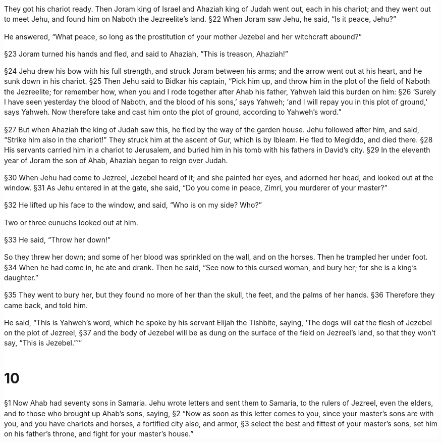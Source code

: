 They got his chariot ready. Then Joram king of Israel and Ahaziah king of Judah went out, each in his chariot; and they went out to meet Jehu, and found him on Naboth the Jezreelite’s land. 
§22 When Joram saw Jehu, he said, “Is it peace, Jehu?” 

He answered, “What peace, so long as the prostitution of your mother Jezebel and her witchcraft abound?” 

§23 Joram turned his hands and fled, and said to Ahaziah, “This is treason, Ahaziah!” 

§24 Jehu drew his bow with his full strength, and struck Joram between his arms; and the arrow went out at his heart, and he sunk down in his chariot. 
§25 Then Jehu said to Bidkar his captain, “Pick him up, and throw him in the plot of the field of Naboth the Jezreelite; for remember how, when you and I rode together after Ahab his father, Yahweh laid this burden on him: 
§26 ‘Surely I have seen yesterday the blood of Naboth, and the blood of his sons,’ says Yahweh; ‘and I will repay you in this plot of ground,’ says Yahweh. Now therefore take and cast him onto the plot of ground, according to Yahweh’s word.” 

§27 But when Ahaziah the king of Judah saw this, he fled by the way of the garden house. Jehu followed after him, and said, “Strike him also in the chariot!” They struck him at the ascent of Gur, which is by Ibleam. He fled to Megiddo, and died there. 
§28 His servants carried him in a chariot to Jerusalem, and buried him in his tomb with his fathers in David’s city. 
§29 In the eleventh year of Joram the son of Ahab, Ahaziah began to reign over Judah. 

§30 When Jehu had come to Jezreel, Jezebel heard of it; and she painted her eyes, and adorned her head, and looked out at the window. 
§31 As Jehu entered in at the gate, she said, “Do you come in peace, Zimri, you murderer of your master?” 

§32 He lifted up his face to the window, and said, “Who is on my side? Who?” 

Two or three eunuchs looked out at him. 

§33 He said, “Throw her down!” 

So they threw her down; and some of her blood was sprinkled on the wall, and on the horses. Then he trampled her under foot. 
§34 When he had come in, he ate and drank. Then he said, “See now to this cursed woman, and bury her; for she is a king’s daughter.” 

§35 They went to bury her, but they found no more of her than the skull, the feet, and the palms of her hands. 
§36 Therefore they came back, and told him. 

He said, “This is Yahweh’s word, which he spoke by his servant Elijah the Tishbite, saying, ‘The dogs will eat the flesh of Jezebel on the plot of Jezreel, 
§37 and the body of Jezebel will be as dung on the surface of the field on Jezreel’s land, so that they won’t say, “This is Jezebel.”’” 

# 10 
§1 Now Ahab had seventy sons in Samaria. Jehu wrote letters and sent them to Samaria, to the rulers of Jezreel, even the elders, and to those who brought up Ahab’s sons, saying, 
§2 “Now as soon as this letter comes to you, since your master’s sons are with you, and you have chariots and horses, a fortified city also, and armor, 
§3 select the best and fittest of your master’s sons, set him on his father’s throne, and fight for your master’s house.” 
